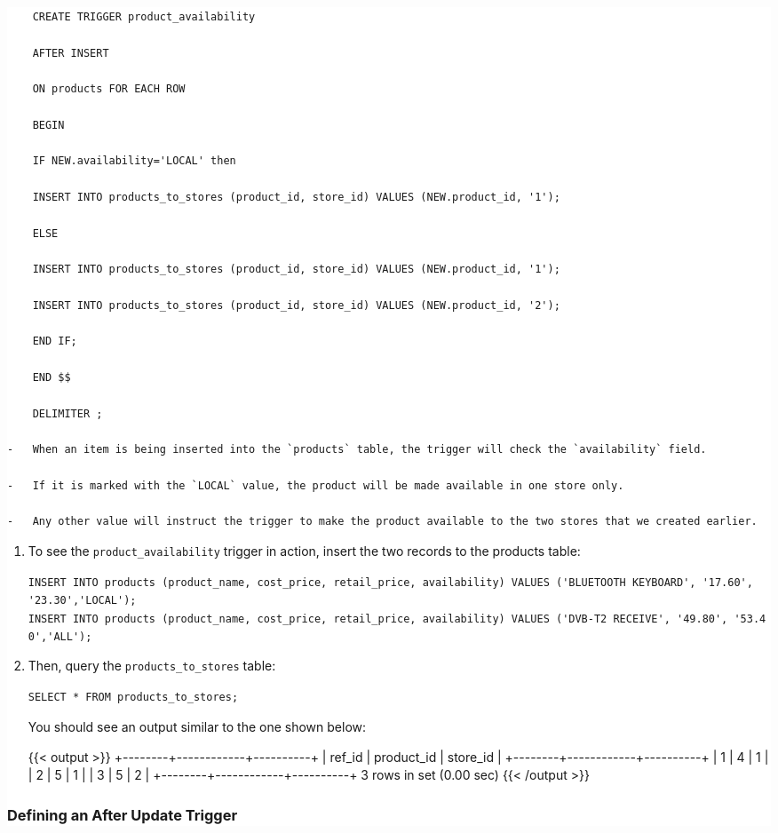         CREATE TRIGGER product_availability

        AFTER INSERT

        ON products FOR EACH ROW

        BEGIN

        IF NEW.availability='LOCAL' then

        INSERT INTO products_to_stores (product_id, store_id) VALUES (NEW.product_id, '1');

        ELSE

        INSERT INTO products_to_stores (product_id, store_id) VALUES (NEW.product_id, '1');

        INSERT INTO products_to_stores (product_id, store_id) VALUES (NEW.product_id, '2');

        END IF;

        END $$

        DELIMITER ;

    -   When an item is being inserted into the `products` table, the trigger will check the `availability` field.

    -   If it is marked with the `LOCAL` value, the product will be made available in one store only.

    -   Any other value will instruct the trigger to make the product available to the two stores that we created earlier.

1.  To see the `product_availability` trigger in action, insert the two records to the products table:

        INSERT INTO products (product_name, cost_price, retail_price, availability) VALUES ('BLUETOOTH KEYBOARD', '17.60', '23.30','LOCAL');
        INSERT INTO products (product_name, cost_price, retail_price, availability) VALUES ('DVB-T2 RECEIVE', '49.80', '53.40','ALL');

1.  Then, query the `products_to_stores` table:

        SELECT * FROM products_to_stores;

    You should see an output similar to the one shown below:

    {{< output >}}
+--------+------------+----------+
| ref_id | product_id | store_id |
+--------+------------+----------+
|      1 |          4 |        1 |
|      2 |          5 |        1 |
|      3 |          5 |        2 |
+--------+------------+----------+
3 rows in set (0.00 sec)
{{< /output >}}

### Defining an After Update Trigger
